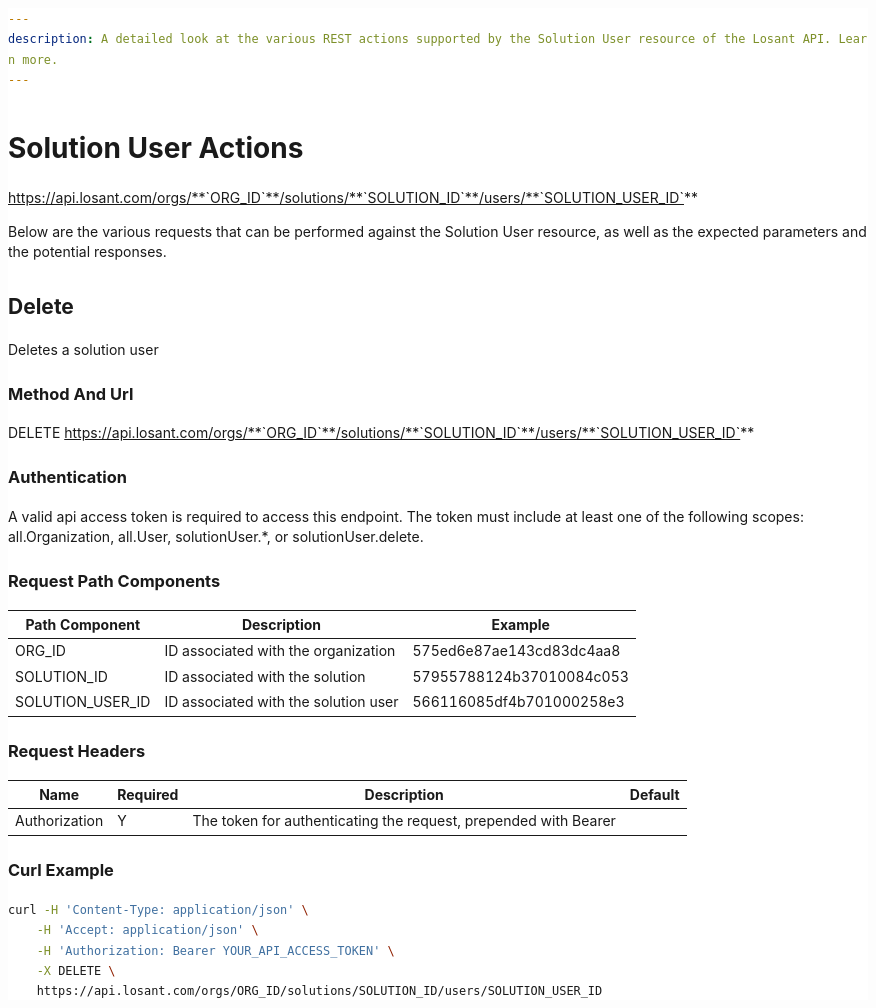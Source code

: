 ```yaml
---
description: A detailed look at the various REST actions supported by the Solution User resource of the Losant API. Learn more.
---
```


# Solution User Actions

https://api.losant.com/orgs/**`ORG_ID`**/solutions/**`SOLUTION_ID`**/users/**`SOLUTION_USER_ID`**

Below are the various requests that can be performed against the
Solution User resource, as well as the expected
parameters and the potential responses.

## Delete

Deletes a solution user

### Method And Url <a name="delete-method-url"></a>

DELETE https://api.losant.com/orgs/**`ORG_ID`**/solutions/**`SOLUTION_ID`**/users/**`SOLUTION_USER_ID`**

### Authentication <a name="delete-authentication"></a>

A valid api access token is required to access this endpoint. The token must
include at least one of the following scopes:
all.Organization, all.User, solutionUser.*, or solutionUser.delete.

### Request Path Components <a name="delete-path-components"></a>

| Path Component | Description | Example |
| -------------- | ----------- | ------- |
| ORG_ID | ID associated with the organization | 575ed6e87ae143cd83dc4aa8 |
| SOLUTION_ID | ID associated with the solution | 57955788124b37010084c053 |
| SOLUTION_USER_ID | ID associated with the solution user | 566116085df4b701000258e3 |

### Request Headers <a name="delete-headers"></a>

| Name | Required | Description | Default |
| ---- | -------- | ----------- | ------- |
| Authorization | Y | The token for authenticating the request, prepended with Bearer | |

### Curl Example <a name="delete-curl-example"></a>

```bash
curl -H 'Content-Type: application/json' \
    -H 'Accept: application/json' \
    -H 'Authorization: Bearer YOUR_API_ACCESS_TOKEN' \
    -X DELETE \
    https://api.losant.com/orgs/ORG_ID/solutions/SOLUTION_ID/users/SOLUTION_USER_ID
```
